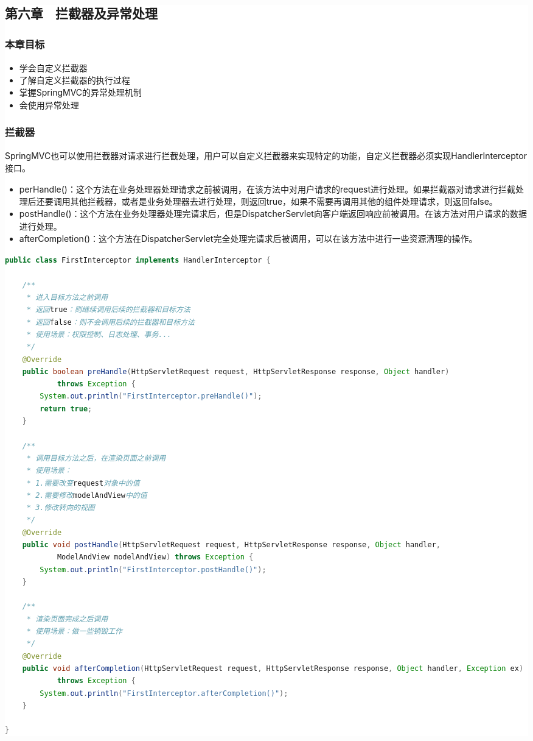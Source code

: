 ## 第六章     拦截器及异常处理 

### 本章目标

- 学会自定义拦截器
- 了解自定义拦截器的执行过程
- 掌握SpringMVC的异常处理机制
- 会使用异常处理

### 拦截器

SpringMVC也可以使用拦截器对请求进行拦截处理，用户可以自定义拦截器来实现特定的功能，自定义拦截器必须实现HandlerInterceptor接口。 

- perHandle()：这个方法在业务处理器处理请求之前被调用，在该方法中对用户请求的request进行处理。如果拦截器对请求进行拦截处理后还要调用其他拦截器，或者是业务处理器去进行处理，则返回true，如果不需要再调用其他的组件处理请求，则返回false。
- postHandle()：这个方法在业务处理器处理完请求后，但是DispatcherServlet向客户端返回响应前被调用。在该方法对用户请求的数据进行处理。
- afterCompletion()：这个方法在DispatcherServlet完全处理完请求后被调用，可以在该方法中进行一些资源清理的操作。

```java
public class FirstInterceptor implements HandlerInterceptor {

	/**
	 * 进入目标方法之前调用
	 * 返回true：则继续调用后续的拦截器和目标方法
	 * 返回false：则不会调用后续的拦截器和目标方法
	 * 使用场景：权限控制、日志处理、事务...
	 */
	@Override
	public boolean preHandle(HttpServletRequest request, HttpServletResponse response, Object handler)
			throws Exception {
		System.out.println("FirstInterceptor.preHandle()");
		return true;
	}

	/**
	 * 调用目标方法之后，在渲染页面之前调用
	 * 使用场景：
	 * 1.需要改变request对象中的值
	 * 2.需要修改modelAndView中的值
	 * 3.修改转向的视图
	 */
	@Override
	public void postHandle(HttpServletRequest request, HttpServletResponse response, Object handler,
			ModelAndView modelAndView) throws Exception {
		System.out.println("FirstInterceptor.postHandle()");
	}

	/**
	 * 渲染页面完成之后调用
	 * 使用场景：做一些销毁工作
	 */
	@Override
	public void afterCompletion(HttpServletRequest request, HttpServletResponse response, Object handler, Exception ex)
			throws Exception {
		System.out.println("FirstInterceptor.afterCompletion()");
	}

}
```
